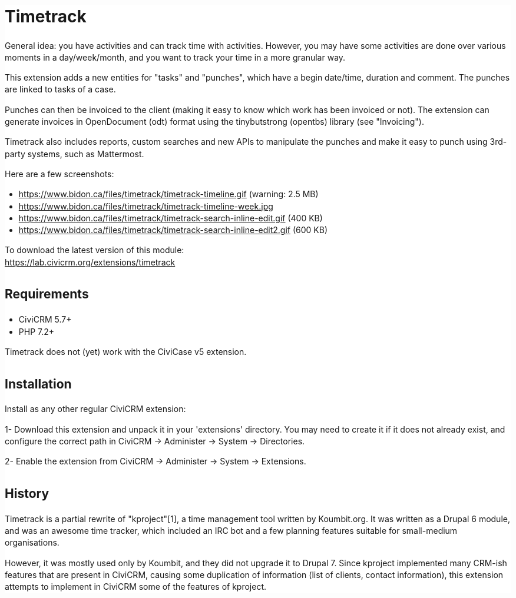 # Timetrack

General idea: you have activities and can track time with activities.
However, you may have some activities are done over various moments in a
day/week/month, and you want to track your time in a more granular way.

This extension adds a new entities for "tasks" and "punches", which have
a begin date/time, duration and comment. The punches are linked to tasks
of a case.

Punches can then be invoiced to the client (making it easy to know which work
has been invoiced or not). The extension can generate invoices in OpenDocument
(odt) format using the tinybutstrong (opentbs) library (see "Invoicing").

Timetrack also includes reports, custom searches and new APIs to manipulate the
punches and make it easy to punch using 3rd-party systems, such as Mattermost.

Here are a few screenshots:

* https://www.bidon.ca/files/timetrack/timetrack-timeline.gif (warning: 2.5 MB)
* https://www.bidon.ca/files/timetrack/timetrack-timeline-week.jpg
* https://www.bidon.ca/files/timetrack/timetrack-search-inline-edit.gif (400 KB)
* https://www.bidon.ca/files/timetrack/timetrack-search-inline-edit2.gif (600 KB)

To download the latest version of this module:  
https://lab.civicrm.org/extensions/timetrack

## Requirements

- CiviCRM 5.7+
- PHP 7.2+

Timetrack does not (yet) work with the CiviCase v5 extension.

## Installation

Install as any other regular CiviCRM extension:

1- Download this extension and unpack it in your 'extensions' directory.
   You may need to create it if it does not already exist, and configure
   the correct path in CiviCRM -> Administer -> System -> Directories.

2- Enable the extension from CiviCRM -> Administer -> System -> Extensions.

## History

Timetrack is a partial rewrite of "kproject"[1], a time management tool written by
Koumbit.org. It was written as a Drupal 6 module, and was an awesome time
tracker, which included an IRC bot and a few planning features suitable for
small-medium organisations.

However, it was mostly used only by Koumbit, and they did not upgrade it to
Drupal 7. Since kproject implemented many CRM-ish features that are present in
CiviCRM, causing some duplication of information (list of clients, contact
information), this extension attempts to implement in CiviCRM some of the
features of kproject.
